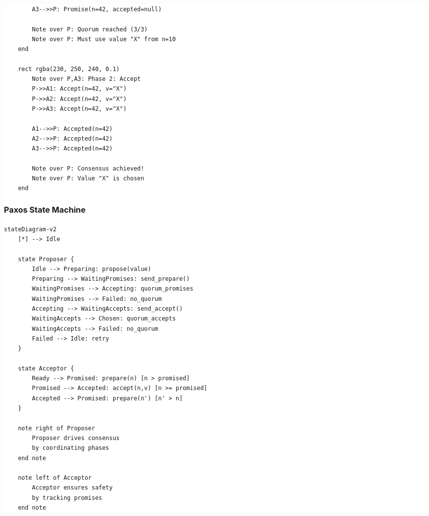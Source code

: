 ```mermaid
        A3-->>P: Promise(n=42, accepted=null)
        
        Note over P: Quorum reached (3/3)
        Note over P: Must use value "X" from n=10
    end
    
    rect rgba(230, 250, 240, 0.1)
        Note over P,A3: Phase 2: Accept
        P->>A1: Accept(n=42, v="X")
        P->>A2: Accept(n=42, v="X")
        P->>A3: Accept(n=42, v="X")
        
        A1-->>P: Accepted(n=42)
        A2-->>P: Accepted(n=42)
        A3-->>P: Accepted(n=42)
        
        Note over P: Consensus achieved!
        Note over P: Value "X" is chosen
    end
```

### Paxos State Machine

```mermaid
stateDiagram-v2
    [*] --> Idle
    
    state Proposer {
        Idle --> Preparing: propose(value)
        Preparing --> WaitingPromises: send_prepare()
        WaitingPromises --> Accepting: quorum_promises
        WaitingPromises --> Failed: no_quorum
        Accepting --> WaitingAccepts: send_accept()
        WaitingAccepts --> Chosen: quorum_accepts
        WaitingAccepts --> Failed: no_quorum
        Failed --> Idle: retry
    }
    
    state Acceptor {
        Ready --> Promised: prepare(n) [n > promised]
        Promised --> Accepted: accept(n,v) [n >= promised]
        Accepted --> Promised: prepare(n') [n' > n]
    }
    
    note right of Proposer
        Proposer drives consensus
        by coordinating phases
    end note
    
    note left of Acceptor
        Acceptor ensures safety
        by tracking promises
    end note
```
